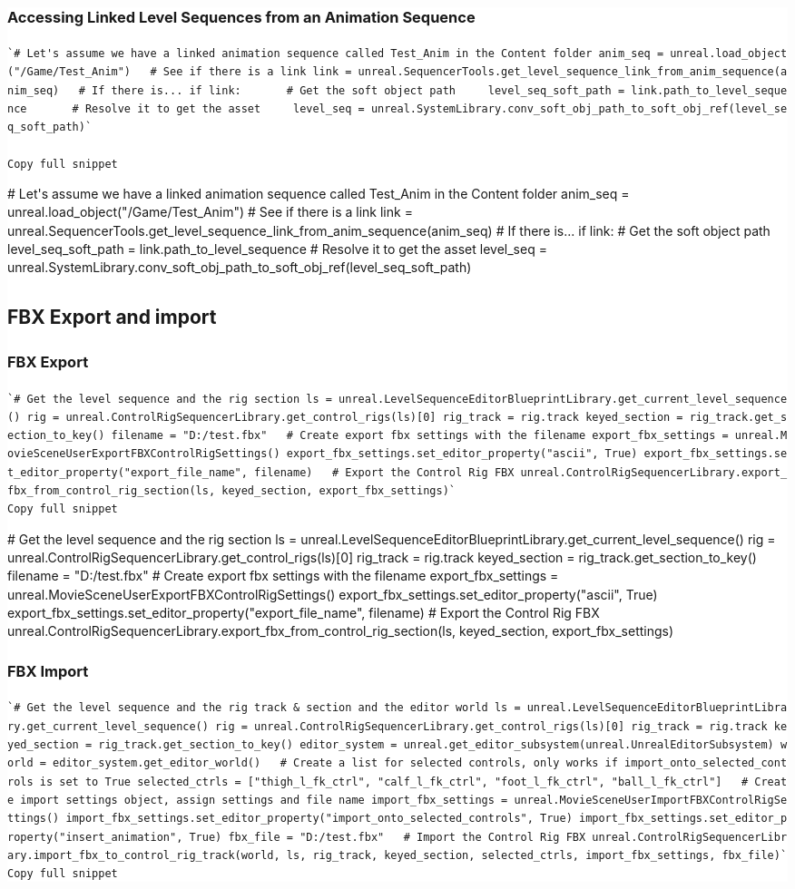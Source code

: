 ### Accessing Linked Level Sequences from an Animation Sequence

```
`# Let's assume we have a linked animation sequence called Test_Anim in the Content folder anim_seq = unreal.load_object("/Game/Test_Anim")   # See if there is a link link = unreal.SequencerTools.get_level_sequence_link_from_anim_sequence(anim_seq)   # If there is... if link:       # Get the soft object path     level_seq_soft_path = link.path_to_level_sequence       # Resolve it to get the asset     level_seq = unreal.SystemLibrary.conv_soft_obj_path_to_soft_obj_ref(level_seq_soft_path)`

Copy full snippet
```
\# Let's assume we have a linked animation sequence called Test\_Anim in the Content folder anim\_seq = unreal.load\_object("/Game/Test\_Anim") # See if there is a link link = unreal.SequencerTools.get\_level\_sequence\_link\_from\_anim\_sequence(anim\_seq) # If there is... if link: # Get the soft object path level\_seq\_soft\_path = link.path\_to\_level\_sequence # Resolve it to get the asset level\_seq = unreal.SystemLibrary.conv\_soft\_obj\_path\_to\_soft\_obj\_ref(level\_seq\_soft\_path)

## FBX Export and import

### FBX Export

```
`# Get the level sequence and the rig section ls = unreal.LevelSequenceEditorBlueprintLibrary.get_current_level_sequence() rig = unreal.ControlRigSequencerLibrary.get_control_rigs(ls)[0] rig_track = rig.track keyed_section = rig_track.get_section_to_key() filename = "D:/test.fbx"   # Create export fbx settings with the filename export_fbx_settings = unreal.MovieSceneUserExportFBXControlRigSettings() export_fbx_settings.set_editor_property("ascii", True) export_fbx_settings.set_editor_property("export_file_name", filename)   # Export the Control Rig FBX unreal.ControlRigSequencerLibrary.export_fbx_from_control_rig_section(ls, keyed_section, export_fbx_settings)`
Copy full snippet
```
\# Get the level sequence and the rig section ls = unreal.LevelSequenceEditorBlueprintLibrary.get\_current\_level\_sequence() rig = unreal.ControlRigSequencerLibrary.get\_control\_rigs(ls)\[0\] rig\_track = rig.track keyed\_section = rig\_track.get\_section\_to\_key() filename = "D:/test.fbx" # Create export fbx settings with the filename export\_fbx\_settings = unreal.MovieSceneUserExportFBXControlRigSettings() export\_fbx\_settings.set\_editor\_property("ascii", True) export\_fbx\_settings.set\_editor\_property("export\_file\_name", filename) # Export the Control Rig FBX unreal.ControlRigSequencerLibrary.export\_fbx\_from\_control\_rig\_section(ls, keyed\_section, export\_fbx\_settings)

### FBX Import

```
`# Get the level sequence and the rig track & section and the editor world ls = unreal.LevelSequenceEditorBlueprintLibrary.get_current_level_sequence() rig = unreal.ControlRigSequencerLibrary.get_control_rigs(ls)[0] rig_track = rig.track keyed_section = rig_track.get_section_to_key() editor_system = unreal.get_editor_subsystem(unreal.UnrealEditorSubsystem) world = editor_system.get_editor_world()   # Create a list for selected controls, only works if import_onto_selected_controls is set to True selected_ctrls = ["thigh_l_fk_ctrl", "calf_l_fk_ctrl", "foot_l_fk_ctrl", "ball_l_fk_ctrl"]   # Create import settings object, assign settings and file name import_fbx_settings = unreal.MovieSceneUserImportFBXControlRigSettings() import_fbx_settings.set_editor_property("import_onto_selected_controls", True) import_fbx_settings.set_editor_property("insert_animation", True) fbx_file = "D:/test.fbx"   # Import the Control Rig FBX unreal.ControlRigSequencerLibrary.import_fbx_to_control_rig_track(world, ls, rig_track, keyed_section, selected_ctrls, import_fbx_settings, fbx_file)`
Copy full snippet
```